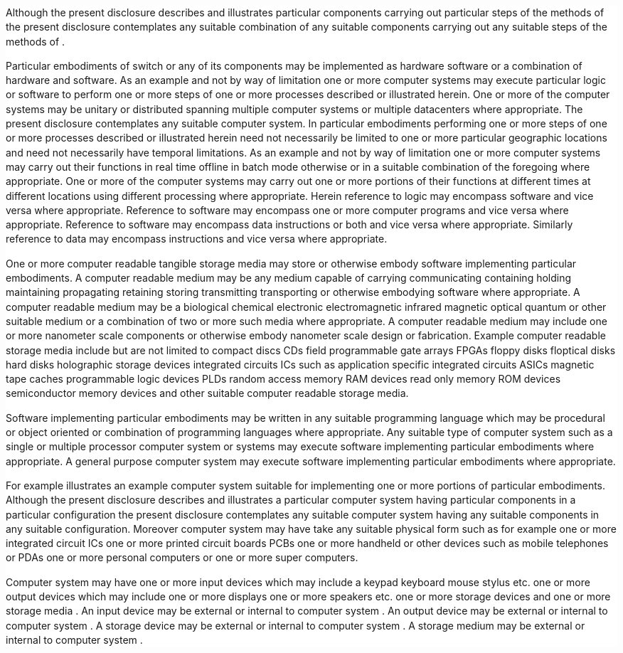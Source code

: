 Although the present disclosure describes and illustrates particular components carrying out particular steps of the methods of the present disclosure contemplates any suitable combination of any suitable components carrying out any suitable steps of the methods of .

Particular embodiments of switch or any of its components may be implemented as hardware software or a combination of hardware and software. As an example and not by way of limitation one or more computer systems may execute particular logic or software to perform one or more steps of one or more processes described or illustrated herein. One or more of the computer systems may be unitary or distributed spanning multiple computer systems or multiple datacenters where appropriate. The present disclosure contemplates any suitable computer system. In particular embodiments performing one or more steps of one or more processes described or illustrated herein need not necessarily be limited to one or more particular geographic locations and need not necessarily have temporal limitations. As an example and not by way of limitation one or more computer systems may carry out their functions in real time offline in batch mode otherwise or in a suitable combination of the foregoing where appropriate. One or more of the computer systems may carry out one or more portions of their functions at different times at different locations using different processing where appropriate. Herein reference to logic may encompass software and vice versa where appropriate. Reference to software may encompass one or more computer programs and vice versa where appropriate. Reference to software may encompass data instructions or both and vice versa where appropriate. Similarly reference to data may encompass instructions and vice versa where appropriate.

One or more computer readable tangible storage media may store or otherwise embody software implementing particular embodiments. A computer readable medium may be any medium capable of carrying communicating containing holding maintaining propagating retaining storing transmitting transporting or otherwise embodying software where appropriate. A computer readable medium may be a biological chemical electronic electromagnetic infrared magnetic optical quantum or other suitable medium or a combination of two or more such media where appropriate. A computer readable medium may include one or more nanometer scale components or otherwise embody nanometer scale design or fabrication. Example computer readable storage media include but are not limited to compact discs CDs field programmable gate arrays FPGAs floppy disks floptical disks hard disks holographic storage devices integrated circuits ICs such as application specific integrated circuits ASICs magnetic tape caches programmable logic devices PLDs random access memory RAM devices read only memory ROM devices semiconductor memory devices and other suitable computer readable storage media.

Software implementing particular embodiments may be written in any suitable programming language which may be procedural or object oriented or combination of programming languages where appropriate. Any suitable type of computer system such as a single or multiple processor computer system or systems may execute software implementing particular embodiments where appropriate. A general purpose computer system may execute software implementing particular embodiments where appropriate.

For example illustrates an example computer system suitable for implementing one or more portions of particular embodiments. Although the present disclosure describes and illustrates a particular computer system having particular components in a particular configuration the present disclosure contemplates any suitable computer system having any suitable components in any suitable configuration. Moreover computer system may have take any suitable physical form such as for example one or more integrated circuit ICs one or more printed circuit boards PCBs one or more handheld or other devices such as mobile telephones or PDAs one or more personal computers or one or more super computers.

Computer system may have one or more input devices which may include a keypad keyboard mouse stylus etc. one or more output devices which may include one or more displays one or more speakers etc. one or more storage devices and one or more storage media . An input device may be external or internal to computer system . An output device may be external or internal to computer system . A storage device may be external or internal to computer system . A storage medium may be external or internal to computer system .
